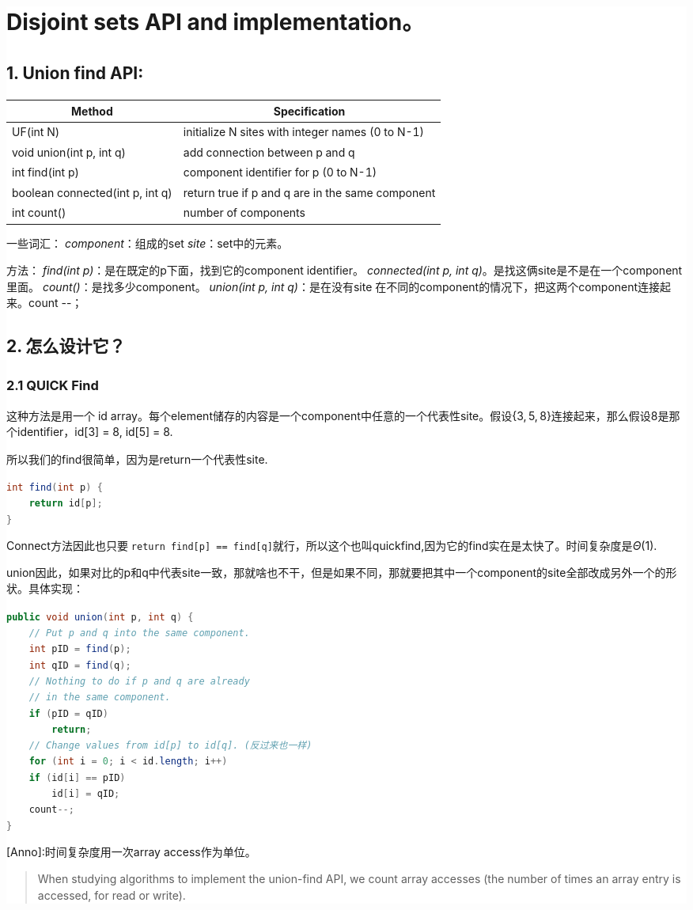 # Disjoint sets API and implementation。

## 1. **Union find API**:
| Method  | Specification  |
|  ----  | ----  |
| UF(int N)  | initialize N sites with integer names (0 to N-1)  |
| void union(int p, int q)  | add connection between p and q |
| int find(int p)| component identifier for p (0 to N-1)| 
| boolean connected(int p, int q) | return true if p and q are in the same component |
| int count() | number of components |

一些词汇：
*component*：组成的set
*site*：set中的元素。


方法：
*find(int p)*：是在既定的p下面，找到它的component identifier。
*connected(int p, int q)*。是找这俩site是不是在一个component里面。
*count()*：是找多少component。
*union(int p, int q)*：是在没有site 在不同的component的情况下，把这两个component连接起来。count --；

## 2. 怎么设计它？
### 2.1 **QUICK Find**
这种方法是用一个 id array。每个element储存的内容是一个component中任意的一个代表性site。假设$\{3, 5, 8\}$连接起来，那么假设8是那个identifier，id[3] = 8, id[5] = 8.

所以我们的find很简单，因为是return一个代表性site.

``` java
int find(int p) {
    return id[p];
}
``` 
Connect方法因此也只要 ```return find[p] == find[q]```就行，所以这个也叫quickfind,因为它的find实在是太快了。时间复杂度是$\Theta (1)$.

union因此，如果对比的p和q中代表site一致，那就啥也不干，但是如果不同，那就要把其中一个component的site全部改成另外一个的形状。具体实现：

``` java
public void union(int p, int q) { 
    // Put p and q into the same component.
    int pID = find(p);
    int qID = find(q);
    // Nothing to do if p and q are already
    // in the same component.
    if (pID = qID) 
        return;
    // Change values from id[p] to id[q]. (反过来也一样)
    for (int i = 0; i < id.length; i++)
    if (id[i] == pID)
        id[i] = qID;
    count--;
}
```
[Anno]:时间复杂度用一次array access作为单位。
> When studying algorithms to implement the union-find API, we count array accesses (the number of times an array entry is accessed, for read or write).
